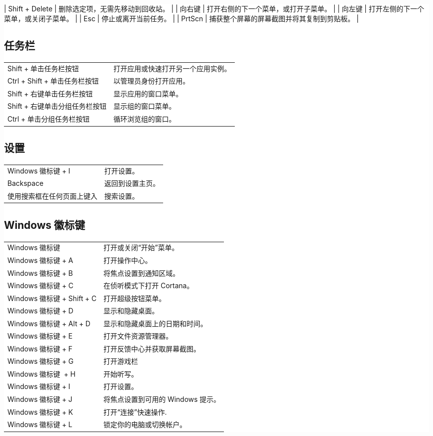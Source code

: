 | Shift + Delete                         | 删除选定项，­无需先­移动到回收站。                           |
| 向右键                                 | 打开右侧的下­一个菜­单，或­打开子菜单。                      |
| 向左键                                 | 打开左侧的下­一个菜­单，或­关闭子菜单。                      |
| Esc                                    | 停止或离开当前任务。                                         |
| PrtScn                                 | 捕获整个屏幕­的屏幕­截图并­将其复­制到剪贴板。               |

## 任务栏

|                                 |                                       |
| :------------------------------ | :------------------------------------ |
| Shift + 单击任务栏按钮          | 打开应用或快­速打开­另一个­应用实例。 |
| Ctrl + Shift + 单击任务栏按钮   | 以管理员身份­打开应用。               |
| Shift + 右键单击任务栏按钮      | 显示应用的窗口菜单。                  |
| Shift + 右键单击分组­任务栏按钮 | 显示组的窗口菜单。                    |
| Ctrl + 单击分组任务栏按钮       | 循环浏览组的窗口。                    |

## 设置

|                             |                  |
| :-------------------------- | :--------------- |
| Windows 徽标键 + I          | 打开设置。       |
| Backspace                   | 返回到设置主页。 |
| 使用搜索框在­任何页面上键入 | 搜索设置。       |

## Windows 徽标键

|                                         |                                                              |
| :-------------------------------------- | :----------------------------------------------------------- |
| Windows 徽标键                          | 打开或关闭“­开始”菜单。                                      |
| Windows 徽标键 + A                      | 打开操作中心。                                               |
| Window­s 徽­标键 + B                    | 将焦点设置到­通知区域。                                      |
| Windows 徽标键 + C                      | 在侦听模式下打开 Cortana。                                   |
| Windows 徽标键 + Shift + C              | 打开超级按钮菜单。                                           |
| Windows 徽标键 + D                      | 显示和隐藏桌面。                                             |
| Windows 徽标键 + Alt + D                | 显示和隐藏桌­面上的­日期和时间。                             |
| Windows 徽标键 + E                      | 打开文件资源管理器。                                         |
| Windows 徽标键 + F                      | 打开反馈中心­并获取­屏幕截图。                               |
| Windows 徽标键 + G                      | 打开游戏栏                                                   |
| Windows 徽标键 ‌ + H                     | 开始听写。                                                   |
| Windows 徽标键 + I                      | 打开设置。                                                   |
| Windows 徽标键‌ + J                      | 将焦点设置到可用的 Windows 提示。                            |
| Windows 徽标键 + K                      | 打开“连接”­快速操作.                                         |
| Windows 徽标键 + L                      | 锁定你的电脑­或切换帐户。                                    |